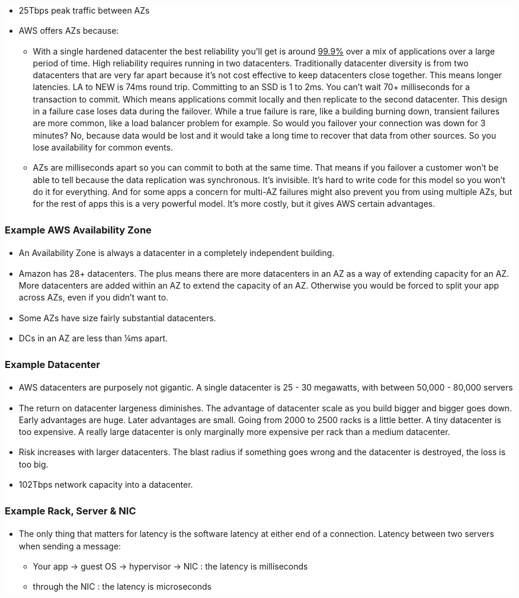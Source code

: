 *   <span>25Tbps peak traffic between AZs</span>

*   <span>AWS offers AZs because:</span>

    *   <span>With a single hardened datacenter the best reliability you’ll get is around </span>[<span>99.9%</span>](http://en.wikipedia.org/wiki/High_availability) <span>over a mix of applications over a large period of time. High reliability requires running in two datacenters. Traditionally datacenter diversity is from two datacenters that are very far apart because it’s not cost effective to keep datacenters close together. This means longer latencies. LA to NEW is 74ms round trip. Committing to an SSD is 1 to 2ms. You can’t wait 70+ milliseconds for a transaction to commit. Which means applications commit locally and then replicate to the second datacenter. This design in a failure case loses data during the failover. While a true failure is rare, like a building burning down, transient failures are more common, like a load balancer problem for example. So would you failover your connection was down for 3 minutes? No, because data would be lost and it would take a long time to recover that data from other sources. So you lose availability for common events.</span>

    *   <span>AZs are milliseconds apart so you can commit to both at the same time. That means if you failover a customer won’t be able to tell because the data replication was synchronous. It’s invisible. It’s hard to write code for this model so you won’t do it for everything. And for some apps a concern for multi-AZ failures might also prevent you from using multiple AZs, but for the rest of apps this is a very powerful model. It’s more costly, but it gives AWS certain advantages.</span>

### <span>Example AWS Availability Zone</span>

*   <span>An Availability Zone is always a datacenter in a completely independent building.</span>

*   <span>Amazon has 28+ datacenters. The plus means there are more datacenters in an AZ as a way of extending capacity for an AZ. More datacenters are added within an AZ to extend the capacity of an AZ. Otherwise you would be forced to split your app across AZs, even if you didn’t want to.</span>

*   <span>Some AZs have size fairly substantial datacenters.</span>

*   <span>DCs in an AZ are less than ¼ms apart.</span>

### <span>Example Datacenter</span>

*   <span>AWS datacenters are purposely not gigantic. A single datacenter is 25 - 30 megawatts, with between 50,000 - 80,000 servers</span>

*   <span>The return on datacenter largeness diminishes. The advantage of datacenter scale as you build bigger and bigger goes down. Early advantages are huge. Later advantages are small. Going from 2000 to 2500 racks is a little better. A tiny datacenter is too expensive. A really large datacenter is only marginally more expensive per rack than a medium datacenter.</span>

*   <span>Risk increases with larger datacenters. The blast radius if something goes wrong and the datacenter is destroyed, the loss is too big.</span>

*   <span>102Tbps network capacity into a datacenter.</span>

### <span>Example Rack, Server & NIC</span>

*   <span>The only thing that matters for latency is the software latency at either end of a connection. Latency between two servers when sending a message:</span>

    *   <span>Your app -> guest OS -> hypervisor -> NIC : the latency is milliseconds</span>

    *   <span>through the NIC : the latency is microseconds</span>
